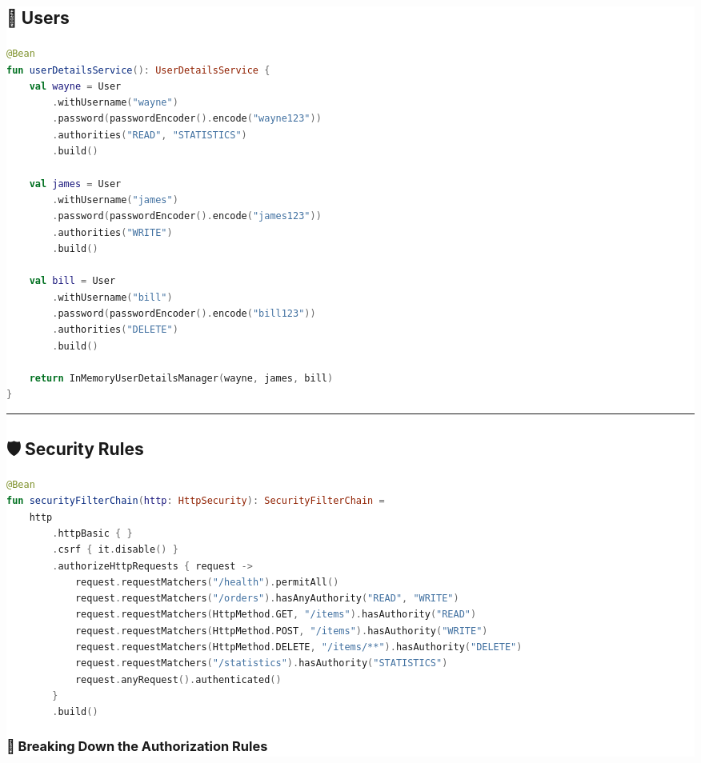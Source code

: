 
## 👥 Users

```kotlin
@Bean
fun userDetailsService(): UserDetailsService {
    val wayne = User
        .withUsername("wayne")
        .password(passwordEncoder().encode("wayne123"))
        .authorities("READ", "STATISTICS")
        .build()

    val james = User
        .withUsername("james")
        .password(passwordEncoder().encode("james123"))
        .authorities("WRITE")
        .build()

    val bill = User
        .withUsername("bill")
        .password(passwordEncoder().encode("bill123"))
        .authorities("DELETE")
        .build()

    return InMemoryUserDetailsManager(wayne, james, bill)
}
```

---

## 🛡️ Security Rules

```kotlin
@Bean
fun securityFilterChain(http: HttpSecurity): SecurityFilterChain =
    http
        .httpBasic { }
        .csrf { it.disable() }
        .authorizeHttpRequests { request ->
            request.requestMatchers("/health").permitAll()
            request.requestMatchers("/orders").hasAnyAuthority("READ", "WRITE")
            request.requestMatchers(HttpMethod.GET, "/items").hasAuthority("READ")
            request.requestMatchers(HttpMethod.POST, "/items").hasAuthority("WRITE")
            request.requestMatchers(HttpMethod.DELETE, "/items/**").hasAuthority("DELETE")
            request.requestMatchers("/statistics").hasAuthority("STATISTICS")
            request.anyRequest().authenticated()
        }
        .build()
```

### 🧠 Breaking Down the Authorization Rules
